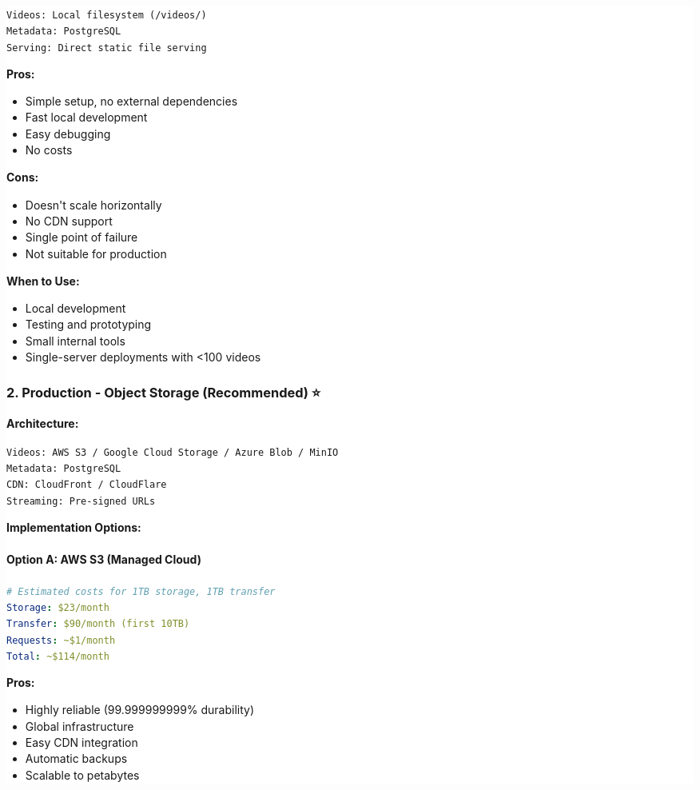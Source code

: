```
Videos: Local filesystem (/videos/)
Metadata: PostgreSQL
Serving: Direct static file serving
```

**Pros:**

- Simple setup, no external dependencies
- Fast local development
- Easy debugging
- No costs

**Cons:**

- Doesn't scale horizontally
- No CDN support
- Single point of failure
- Not suitable for production

**When to Use:**

- Local development
- Testing and prototyping
- Small internal tools
- Single-server deployments with <100 videos

### 2. Production - Object Storage (Recommended) ⭐

**Architecture:**

```
Videos: AWS S3 / Google Cloud Storage / Azure Blob / MinIO
Metadata: PostgreSQL
CDN: CloudFront / CloudFlare
Streaming: Pre-signed URLs
```

**Implementation Options:**

#### Option A: AWS S3 (Managed Cloud)

```yaml
# Estimated costs for 1TB storage, 1TB transfer
Storage: $23/month
Transfer: $90/month (first 10TB)
Requests: ~$1/month
Total: ~$114/month
```

**Pros:**

- Highly reliable (99.999999999% durability)
- Global infrastructure
- Easy CDN integration
- Automatic backups
- Scalable to petabytes
